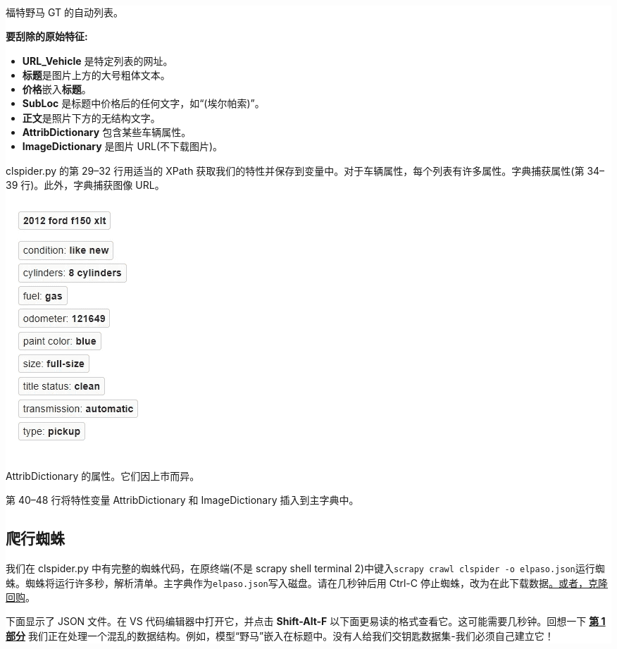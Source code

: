 福特野马 GT 的自动列表。

**要刮除的原始特征:**

*   **URL_Vehicle** 是特定列表的网址。
*   **标题**是图片上方的大号粗体文本。
*   **价格**嵌入**标题**。
*   **SubLoc** 是标题中价格后的任何文字，如“(埃尔帕索)”。
*   **正文**是照片下方的无结构文字。
*   **AttribDictionary** 包含某些车辆属性。
*   **ImageDictionary** 是图片 URL(不下载图片)。

clspider.py 的第 29–32 行用适当的 XPath 获取我们的特性并保存到变量中。对于车辆属性，每个列表有许多属性。字典捕获属性(第 34–39 行)。此外，字典捕获图像 URL。

![](img/977cb7586d983253485e78cfedc4bb5e.png)

AttribDictionary 的属性。它们因上市而异。

第 40–48 行将特性变量 AttribDictionary 和 ImageDictionary 插入到主字典中。

## 爬行蜘蛛

我们在 clspider.py 中有完整的蜘蛛代码，在原终端(不是 scrapy shell terminal 2)中键入`scrapy crawl clspider -o elpaso.json`运行蜘蛛。蜘蛛将运行许多秒，解析清单。主字典作为`elpaso.json`写入磁盘。请在几秒钟后用 Ctrl-C 停止蜘蛛，改为在此下载数据[。或者，克隆](https://github.com/jkmackie/car_price_prediction/tree/master/json)[回购](https://github.com/jkmackie/car_price_prediction)。

下面显示了 JSON 文件。在 VS 代码编辑器中打开它，并点击 **Shift-Alt-F** 以下面更易读的格式查看它。这可能需要几秒钟。回想一下 [**第 1 部分**](/analytics-vidhya/auto-price-prediction-from-scratch-part-1-overview-a4f331aaad00) 我们正在处理一个混乱的数据结构。例如，模型“野马”嵌入在标题中。没有人给我们交钥匙数据集-我们必须自己建立它！
